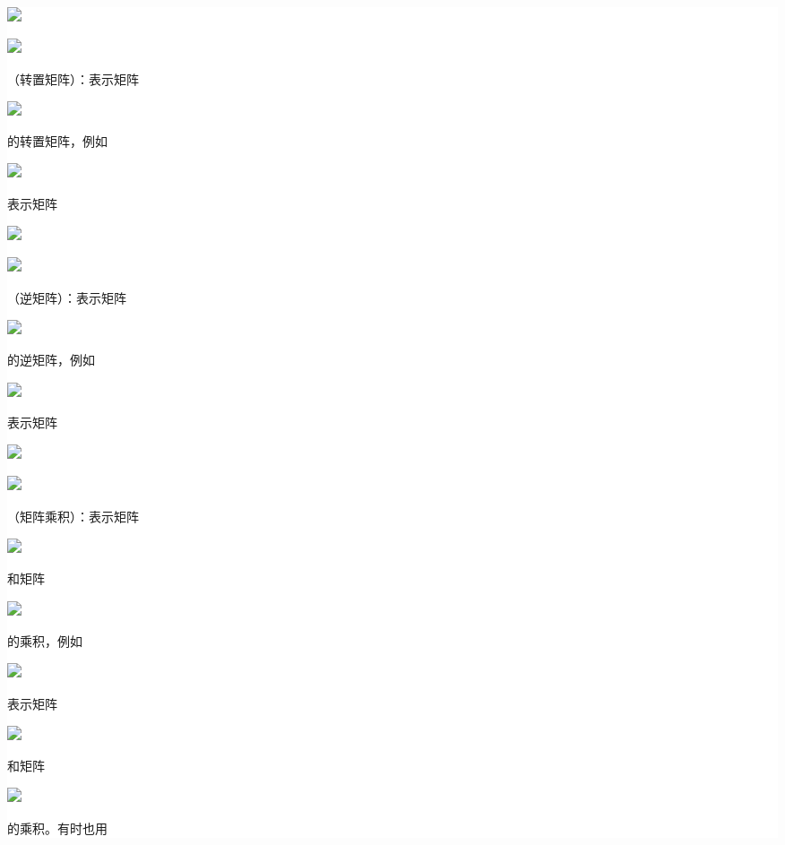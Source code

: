 ![](../../assets/image2.png) 

![](../../assets/image2.png) 

（转置矩阵）：表示矩阵

![](../../assets/image2.png) 

的转置矩阵，例如

![](../../assets/image3.png) 

表示矩阵

![](../../assets/image3.png) 

![](../../assets/image3.png) 

（逆矩阵）：表示矩阵

![](../../assets/image4.png) 

的逆矩阵，例如

![](../../assets/image5.png) 

表示矩阵

![](../../assets/image6.png) 

![](../../assets/image6.png) 

（矩阵乘积）：表示矩阵

![](../../assets/image6.png) 

和矩阵

![](../../assets/image6.png) 

的乘积，例如

![](../../assets/image1.png) 

表示矩阵

![](../../assets/image1.png) 

和矩阵

![](../../assets/image2.png) 

的乘积。有时也用
